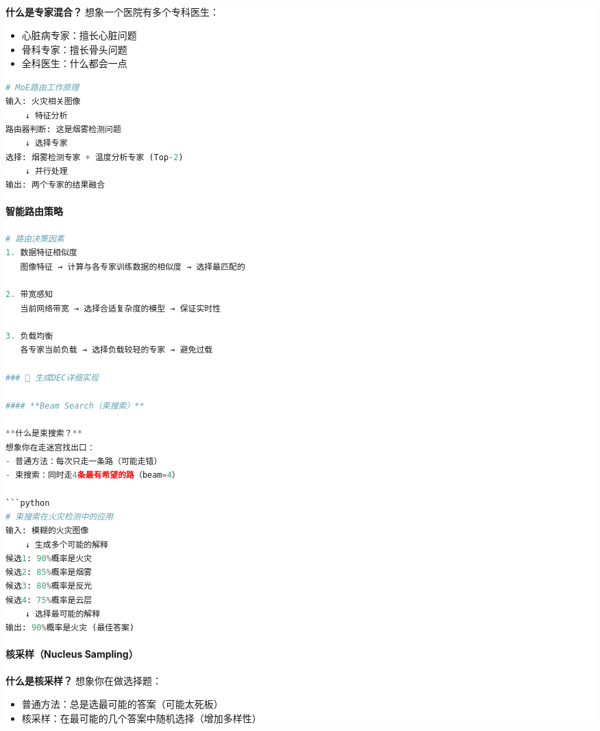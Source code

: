 **什么是专家混合？**
想象一个医院有多个专科医生：
- 心脏病专家：擅长心脏问题
- 骨科专家：擅长骨头问题
- 全科医生：什么都会一点

```python
# MoE路由工作原理
输入: 火灾相关图像
    ↓ 特征分析
路由器判断: 这是烟雾检测问题
    ↓ 选择专家
选择: 烟雾检测专家 + 温度分析专家 (Top-2)
    ↓ 并行处理
输出: 两个专家的结果融合
```

#### **智能路由策略**

```python
# 路由决策因素
1. 数据特征相似度
   图像特征 → 计算与各专家训练数据的相似度 → 选择最匹配的

2. 带宽感知
   当前网络带宽 → 选择合适复杂度的模型 → 保证实时性

3. 负载均衡
   各专家当前负载 → 选择负载较轻的专家 → 避免过载

### 🧠 生成DEC详细实现

#### **Beam Search（束搜索）**

**什么是束搜索？**
想象你在走迷宫找出口：
- 普通方法：每次只走一条路（可能走错）
- 束搜索：同时走4条最有希望的路（beam=4）

```python
# 束搜索在火灾检测中的应用
输入: 模糊的火灾图像
    ↓ 生成多个可能的解释
候选1: 90%概率是火灾
候选2: 85%概率是烟雾
候选3: 80%概率是反光
候选4: 75%概率是云层
    ↓ 选择最可能的解释
输出: 90%概率是火灾 (最佳答案)
```

#### **核采样（Nucleus Sampling）**

**什么是核采样？**
想象你在做选择题：
- 普通方法：总是选最可能的答案（可能太死板）
- 核采样：在最可能的几个答案中随机选择（增加多样性）
